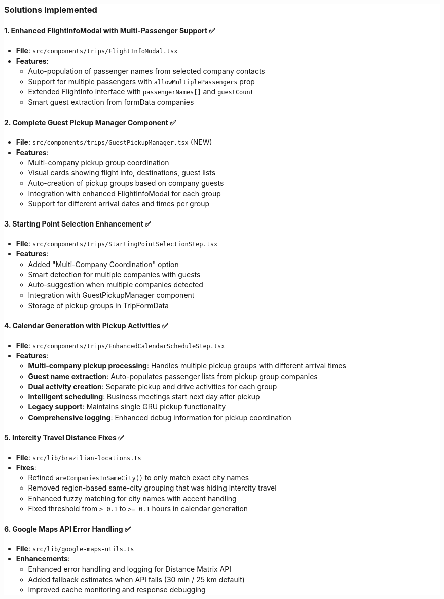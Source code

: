 ### **Solutions Implemented**

#### **1. Enhanced FlightInfoModal with Multi-Passenger Support** ✅
- **File**: `src/components/trips/FlightInfoModal.tsx`
- **Features**:
  - Auto-population of passenger names from selected company contacts
  - Support for multiple passengers with `allowMultiplePassengers` prop
  - Extended FlightInfo interface with `passengerNames[]` and `guestCount`
  - Smart guest extraction from formData companies

#### **2. Complete Guest Pickup Manager Component** ✅
- **File**: `src/components/trips/GuestPickupManager.tsx` (NEW)
- **Features**:
  - Multi-company pickup group coordination
  - Visual cards showing flight info, destinations, guest lists
  - Auto-creation of pickup groups based on company guests
  - Integration with enhanced FlightInfoModal for each group
  - Support for different arrival dates and times per group

#### **3. Starting Point Selection Enhancement** ✅
- **File**: `src/components/trips/StartingPointSelectionStep.tsx`
- **Features**:
  - Added "Multi-Company Coordination" option
  - Smart detection for multiple companies with guests
  - Auto-suggestion when multiple companies detected
  - Integration with GuestPickupManager component
  - Storage of pickup groups in TripFormData

#### **4. Calendar Generation with Pickup Activities** ✅
- **File**: `src/components/trips/EnhancedCalendarScheduleStep.tsx`
- **Features**:
  - **Multi-company pickup processing**: Handles multiple pickup groups with different arrival times
  - **Guest name extraction**: Auto-populates passenger lists from pickup group companies
  - **Dual activity creation**: Separate pickup and drive activities for each group
  - **Intelligent scheduling**: Business meetings start next day after pickup
  - **Legacy support**: Maintains single GRU pickup functionality
  - **Comprehensive logging**: Enhanced debug information for pickup coordination

#### **5. Intercity Travel Distance Fixes** ✅
- **File**: `src/lib/brazilian-locations.ts`
- **Fixes**:
  - Refined `areCompaniesInSameCity()` to only match exact city names
  - Removed region-based same-city grouping that was hiding intercity travel
  - Enhanced fuzzy matching for city names with accent handling
  - Fixed threshold from `> 0.1` to `>= 0.1` hours in calendar generation

#### **6. Google Maps API Error Handling** ✅
- **File**: `src/lib/google-maps-utils.ts`
- **Enhancements**:
  - Enhanced error handling and logging for Distance Matrix API
  - Added fallback estimates when API fails (30 min / 25 km default)
  - Improved cache monitoring and response debugging
